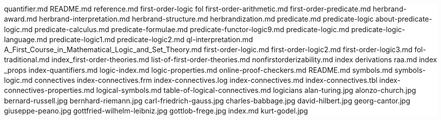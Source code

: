 quantifier.md
README.md
reference.md
first-order-logic
fol
first-order-arithmetic.md
first-order-predicate.md
herbrand-award.md
herbrand-interpretation.md
herbrand-structure.md
herbrandization.md
predicate.md
predicate-logic
about-predicate-logic.md
predicate-calculus.md
predicate-formulae.md
predicate-functor-logic9.md
predicate-logic.md
predicate-logic-language.md
predicate-logic1.md
predicate-logic2.md
ql-interpretation.md
A_First_Course_in_Mathematical_Logic_and_Set_Theory.md
first-order-logic.md
first-order-logic2.md
first-order-logic3.md
fol-traditional.md
index_first-order-theories.md
list-of-first-order-theories.md
nonfirstorderizability.md
index
derivations
raa.md
index
_props
index-quantifiers.md
logic-index.md
logic-properties.md
online-proof-checkers.md
README.md
symbols.md
symbols-logic.md
connectives
index-connectives.frm
index-connectives.log
index-connectives.md
index-connectives.tbl
index-connectives-properties.md
logical-symbols.md
table-of-logical-connectives.md
logicians
alan-turing.jpg
alonzo-church.jpg
bernard-russell.jpg
bernhard-riemann.jpg
carl-friedrich-gauss.jpg
charles-babbage.jpg
david-hilbert.jpg
georg-cantor.jpg
giuseppe-peano.jpg
gottfried-wilhelm-leibniz.jpg
gottlob-frege.jpg
index.md
kurt-godel.jpg